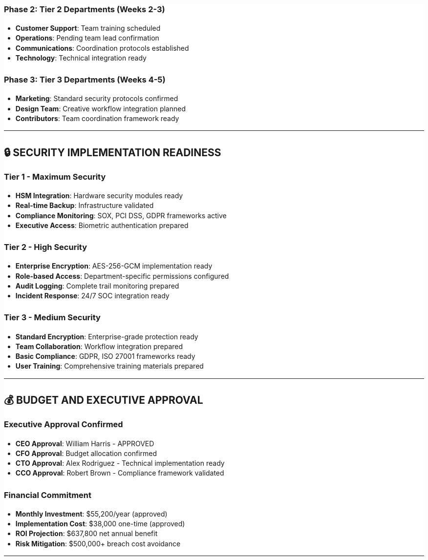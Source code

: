 ### **Phase 2: Tier 2 Departments (Weeks 2-3)**
- **Customer Support**: Team training scheduled
- **Operations**: Pending team lead confirmation
- **Communications**: Coordination protocols established
- **Technology**: Technical integration ready

### **Phase 3: Tier 3 Departments (Weeks 4-5)**
- **Marketing**: Standard security protocols confirmed
- **Design Team**: Creative workflow integration planned
- **Contributors**: Team coordination framework ready

---

## 🔒 **SECURITY IMPLEMENTATION READINESS**

### **Tier 1 - Maximum Security**
- **HSM Integration**: Hardware security modules ready
- **Real-time Backup**: Infrastructure validated
- **Compliance Monitoring**: SOX, PCI DSS, GDPR frameworks active
- **Executive Access**: Biometric authentication prepared

### **Tier 2 - High Security**
- **Enterprise Encryption**: AES-256-GCM implementation ready
- **Role-based Access**: Department-specific permissions configured
- **Audit Logging**: Complete trail monitoring prepared
- **Incident Response**: 24/7 SOC integration ready

### **Tier 3 - Medium Security**
- **Standard Encryption**: Enterprise-grade protection ready
- **Team Collaboration**: Workflow integration prepared
- **Basic Compliance**: GDPR, ISO 27001 frameworks ready
- **User Training**: Comprehensive training materials prepared

---

## 💰 **BUDGET AND EXECUTIVE APPROVAL**

### **Executive Approval Confirmed**
- **CEO Approval**: William Harris - APPROVED
- **CFO Approval**: Budget allocation confirmed
- **CTO Approval**: Alex Rodriguez - Technical implementation ready
- **CCO Approval**: Robert Brown - Compliance framework validated

### **Financial Commitment**
- **Monthly Investment**: $55,200/year (approved)
- **Implementation Cost**: $38,000 one-time (approved)
- **ROI Projection**: $637,800 net annual benefit
- **Risk Mitigation**: $500,000+ breach cost avoidance

---